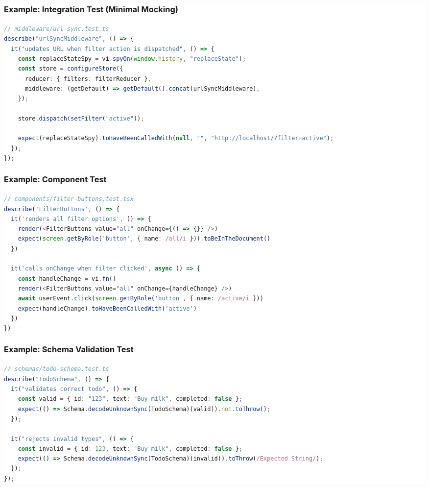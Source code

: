 ### Example: Integration Test (Minimal Mocking)

```typescript
// middleware/url-sync.test.ts
describe("urlSyncMiddleware", () => {
  it("updates URL when filter action is dispatched", () => {
    const replaceStateSpy = vi.spyOn(window.history, "replaceState");
    const store = configureStore({
      reducer: { filters: filterReducer },
      middleware: (getDefault) => getDefault().concat(urlSyncMiddleware),
    });

    store.dispatch(setFilter("active"));

    expect(replaceStateSpy).toHaveBeenCalledWith(null, "", "http://localhost/?filter=active");
  });
});
```

### Example: Component Test

```typescript
// components/filter-buttons.test.tsx
describe('FilterButtons', () => {
  it('renders all filter options', () => {
    render(<FilterButtons value="all" onChange={() => {}} />)
    expect(screen.getByRole('button', { name: /all/i })).toBeInTheDocument()
  })

  it('calls onChange when filter clicked', async () => {
    const handleChange = vi.fn()
    render(<FilterButtons value="all" onChange={handleChange} />)
    await userEvent.click(screen.getByRole('button', { name: /active/i }))
    expect(handleChange).toHaveBeenCalledWith('active')
  })
})
```

### Example: Schema Validation Test

```typescript
// schemas/todo-schema.test.ts
describe("TodoSchema", () => {
  it("validates correct todo", () => {
    const valid = { id: "123", text: "Buy milk", completed: false };
    expect(() => Schema.decodeUnknownSync(TodoSchema)(valid)).not.toThrow();
  });

  it("rejects invalid types", () => {
    const invalid = { id: 123, text: "Buy milk", completed: false };
    expect(() => Schema.decodeUnknownSync(TodoSchema)(invalid)).toThrow(/Expected String/);
  });
});
```
